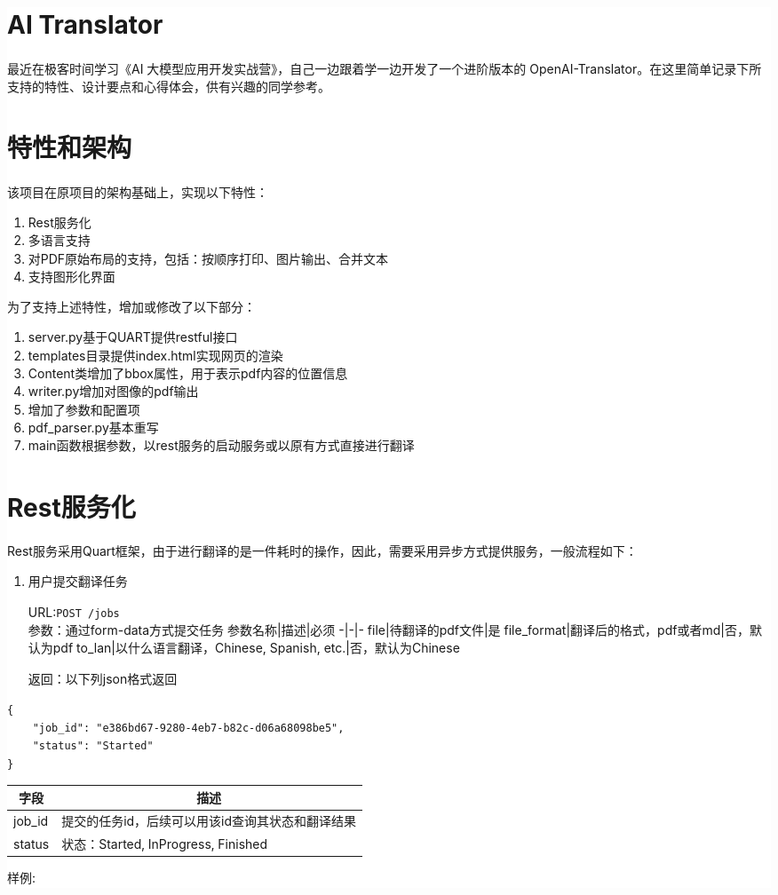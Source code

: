 # AI Translator 
最近在极客时间学习《AI 大模型应用开发实战营》，自己一边跟着学一边开发了一个进阶版本的 OpenAI-Translator。在这里简单记录下所支持的特性、设计要点和心得体会，供有兴趣的同学参考。


# 特性和架构
该项目在原项目的架构基础上，实现以下特性：
1. Rest服务化
2. 多语言支持
3. 对PDF原始布局的支持，包括：按顺序打印、图片输出、合并文本
4. 支持图形化界面

为了支持上述特性，增加或修改了以下部分：
1. server.py基于QUART提供restful接口
2. templates目录提供index.html实现网页的渲染
3. Content类增加了bbox属性，用于表示pdf内容的位置信息
4. writer.py增加对图像的pdf输出
5. 增加了参数和配置项
6. pdf_parser.py基本重写
7. main函数根据参数，以rest服务的启动服务或以原有方式直接进行翻译

# Rest服务化
Rest服务采用Quart框架，由于进行翻译的是一件耗时的操作，因此，需要采用异步方式提供服务，一般流程如下：
1. 用户提交翻译任务
   
   URL:<code>POST /jobs</code>  
   参数：通过form-data方式提交任务
   参数名称|描述|必须
   -|-|-
   file|待翻译的pdf文件|是
   file_format|翻译后的格式，pdf或者md|否，默认为pdf
   to_lan|以什么语言翻译，Chinese, Spanish, etc.|否，默认为Chinese

   返回：以下列json格式返回
```
{
    "job_id": "e386bd67-9280-4eb7-b82c-d06a68098be5",
    "status": "Started"
}    
```
   字段|描述
   -|-
   job_id|提交的任务id，后续可以用该id查询其状态和翻译结果
   status|状态：Started, InProgress, Finished
   
   样例:
